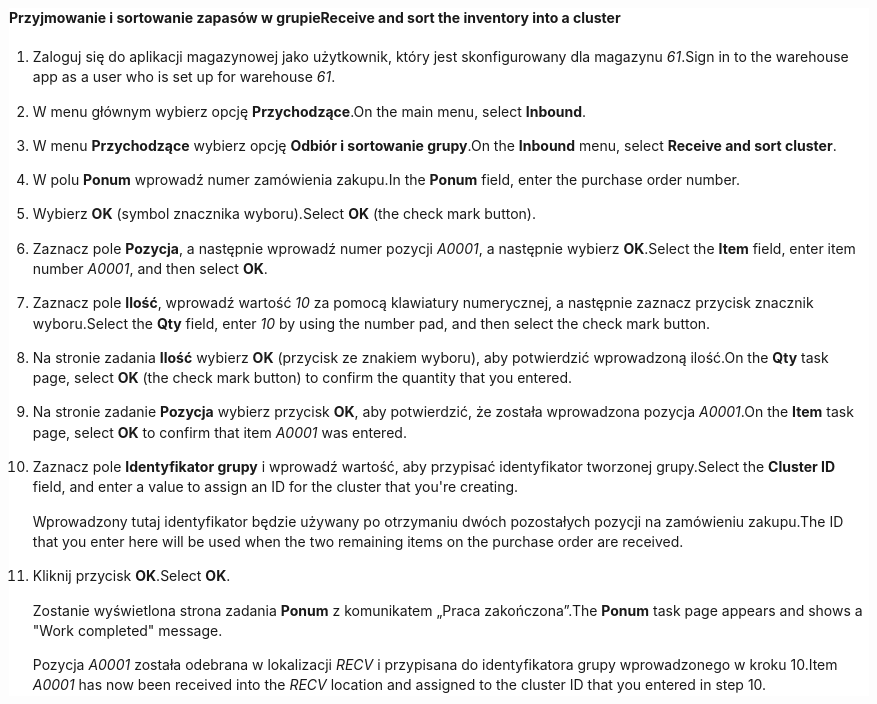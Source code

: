 #### <a name="receive-and-sort-the-inventory-into-a-cluster"></a><span data-ttu-id="6a5c9-254">Przyjmowanie i sortowanie zapasów w grupie</span><span class="sxs-lookup"><span data-stu-id="6a5c9-254">Receive and sort the inventory into a cluster</span></span>

1. <span data-ttu-id="6a5c9-255">Zaloguj się do aplikacji magazynowej jako użytkownik, który jest skonfigurowany dla magazynu *61*.</span><span class="sxs-lookup"><span data-stu-id="6a5c9-255">Sign in to the warehouse app as a user who is set up for warehouse *61*.</span></span>
1. <span data-ttu-id="6a5c9-256">W menu głównym wybierz opcję **Przychodzące**.</span><span class="sxs-lookup"><span data-stu-id="6a5c9-256">On the main menu, select **Inbound**.</span></span>
1. <span data-ttu-id="6a5c9-257">W menu **Przychodzące** wybierz opcję **Odbiór i sortowanie grupy**.</span><span class="sxs-lookup"><span data-stu-id="6a5c9-257">On the **Inbound** menu, select **Receive and sort cluster**.</span></span>
1. <span data-ttu-id="6a5c9-258">W polu **Ponum** wprowadź numer zamówienia zakupu.</span><span class="sxs-lookup"><span data-stu-id="6a5c9-258">In the **Ponum** field, enter the purchase order number.</span></span>
1. <span data-ttu-id="6a5c9-259">Wybierz **OK** (symbol znacznika wyboru).</span><span class="sxs-lookup"><span data-stu-id="6a5c9-259">Select **OK** (the check mark button).</span></span>
1. <span data-ttu-id="6a5c9-260">Zaznacz pole **Pozycja**, a następnie wprowadź numer pozycji *A0001*, a następnie wybierz **OK**.</span><span class="sxs-lookup"><span data-stu-id="6a5c9-260">Select the **Item** field, enter item number *A0001*, and then select **OK**.</span></span>
1. <span data-ttu-id="6a5c9-261">Zaznacz pole **Ilość**, wprowadź wartość *10* za pomocą klawiatury numerycznej, a następnie zaznacz przycisk znacznik wyboru.</span><span class="sxs-lookup"><span data-stu-id="6a5c9-261">Select the **Qty** field, enter *10* by using the number pad, and then select the check mark button.</span></span>
1. <span data-ttu-id="6a5c9-262">Na stronie zadania **Ilość** wybierz **OK** (przycisk ze znakiem wyboru), aby potwierdzić wprowadzoną ilość.</span><span class="sxs-lookup"><span data-stu-id="6a5c9-262">On the **Qty** task page, select **OK** (the check mark button) to confirm the quantity that you entered.</span></span>
1. <span data-ttu-id="6a5c9-263">Na stronie zadanie **Pozycja** wybierz przycisk **OK**, aby potwierdzić, że została wprowadzona pozycja *A0001*.</span><span class="sxs-lookup"><span data-stu-id="6a5c9-263">On the **Item** task page, select **OK** to confirm that item *A0001* was entered.</span></span>
1. <span data-ttu-id="6a5c9-264">Zaznacz pole **Identyfikator grupy** i wprowadź wartość, aby przypisać identyfikator tworzonej grupy.</span><span class="sxs-lookup"><span data-stu-id="6a5c9-264">Select the **Cluster ID** field, and enter a value to assign an ID for the cluster that you're creating.</span></span>

    <span data-ttu-id="6a5c9-265">Wprowadzony tutaj identyfikator będzie używany po otrzymaniu dwóch pozostałych pozycji na zamówieniu zakupu.</span><span class="sxs-lookup"><span data-stu-id="6a5c9-265">The ID that you enter here will be used when the two remaining items on the purchase order are received.</span></span>

1. <span data-ttu-id="6a5c9-266">Kliknij przycisk **OK**.</span><span class="sxs-lookup"><span data-stu-id="6a5c9-266">Select **OK**.</span></span>

    <span data-ttu-id="6a5c9-267">Zostanie wyświetlona strona zadania **Ponum** z komunikatem „Praca zakończona”.</span><span class="sxs-lookup"><span data-stu-id="6a5c9-267">The **Ponum** task page appears and shows a "Work completed" message.</span></span>

    <span data-ttu-id="6a5c9-268">Pozycja *A0001* została odebrana w lokalizacji *RECV* i przypisana do identyfikatora grupy wprowadzonego w kroku 10.</span><span class="sxs-lookup"><span data-stu-id="6a5c9-268">Item *A0001* has now been received into the *RECV* location and assigned to the cluster ID that you entered in step 10.</span></span>
